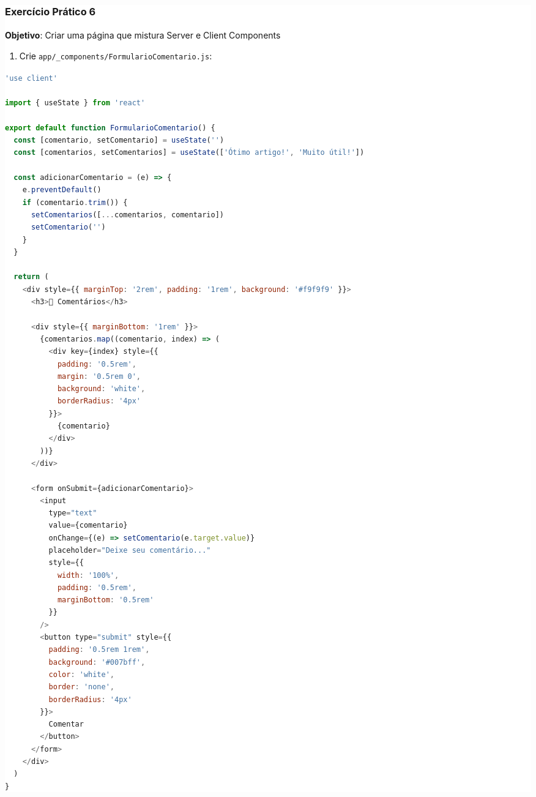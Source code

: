 ### Exercício Prático 6

**Objetivo**: Criar uma página que mistura Server e Client Components

1. Crie `app/_components/FormularioComentario.js`:
```javascript
'use client'

import { useState } from 'react'

export default function FormularioComentario() {
  const [comentario, setComentario] = useState('')
  const [comentarios, setComentarios] = useState(['Ótimo artigo!', 'Muito útil!'])
  
  const adicionarComentario = (e) => {
    e.preventDefault()
    if (comentario.trim()) {
      setComentarios([...comentarios, comentario])
      setComentario('')
    }
  }
  
  return (
    <div style={{ marginTop: '2rem', padding: '1rem', background: '#f9f9f9' }}>
      <h3>💬 Comentários</h3>
      
      <div style={{ marginBottom: '1rem' }}>
        {comentarios.map((comentario, index) => (
          <div key={index} style={{ 
            padding: '0.5rem', 
            margin: '0.5rem 0', 
            background: 'white',
            borderRadius: '4px'
          }}>
            {comentario}
          </div>
        ))}
      </div>
      
      <form onSubmit={adicionarComentario}>
        <input
          type="text"
          value={comentario}
          onChange={(e) => setComentario(e.target.value)}
          placeholder="Deixe seu comentário..."
          style={{ 
            width: '100%', 
            padding: '0.5rem',
            marginBottom: '0.5rem'
          }}
        />
        <button type="submit" style={{ 
          padding: '0.5rem 1rem',
          background: '#007bff',
          color: 'white',
          border: 'none',
          borderRadius: '4px'
        }}>
          Comentar
        </button>
      </form>
    </div>
  )
}
```